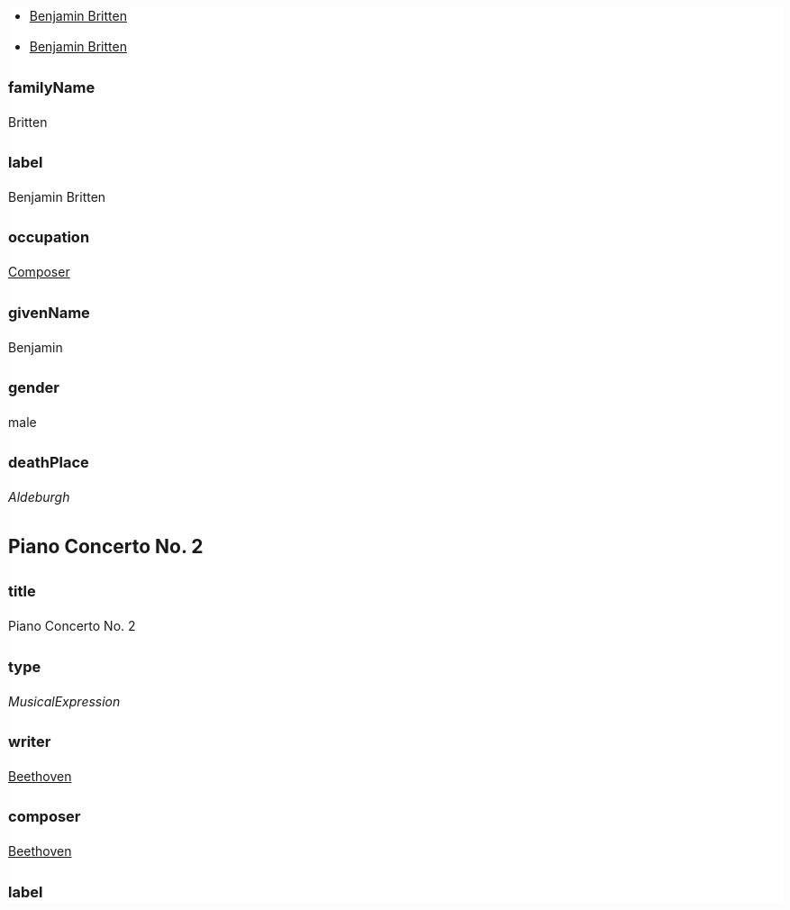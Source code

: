  - [Benjamin Britten](#Benjamin-Britten)

 - [Benjamin Britten](#Benjamin-Britten)

### familyName


Britten

### label


Benjamin Britten

### occupation


[Composer](#Composer)

### givenName


Benjamin

### gender


male

### deathPlace


*Aldeburgh*

## Piano Concerto No. 2

### title


Piano Concerto No. 2

### type


*MusicalExpression*

### writer


[Beethoven](#Beethoven)

### composer


[Beethoven](#Beethoven)

### label
